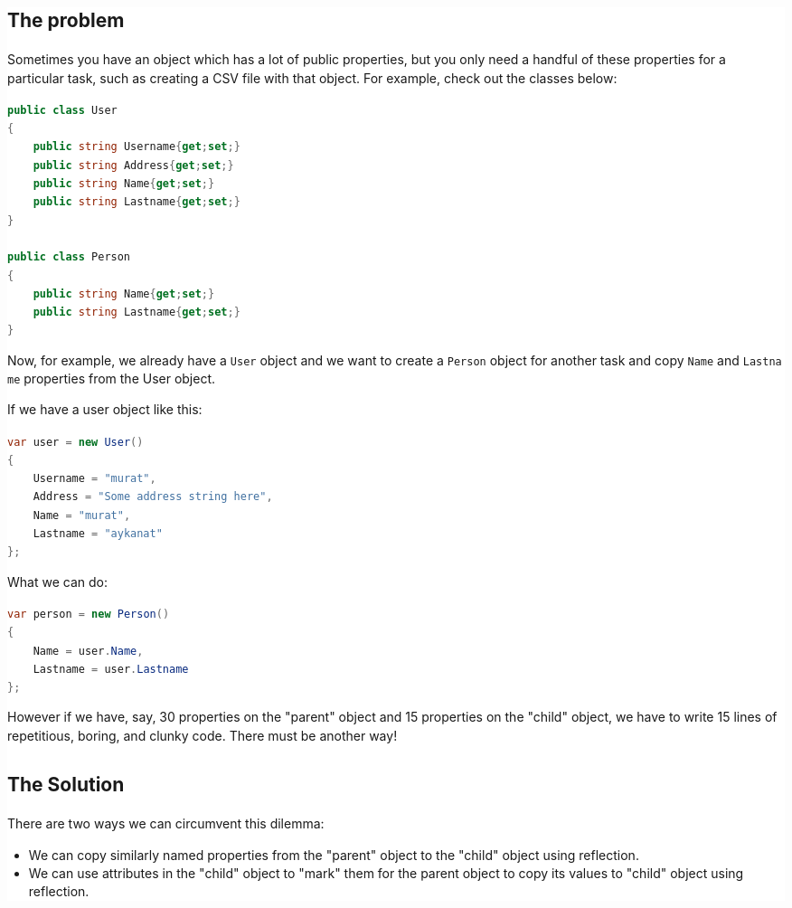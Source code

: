 ## The problem
Sometimes you have an object which has a lot of public properties, but you only need a handful of these properties for a particular task, such as creating a CSV file with that object. For example, check out the classes below:

```csharp
public class User
{
    public string Username{get;set;}
    public string Address{get;set;}
    public string Name{get;set;}
    public string Lastname{get;set;}
}

public class Person
{
    public string Name{get;set;}
    public string Lastname{get;set;}
}
```
Now, for example, we already have a `User` object and we want to create a `Person` object for another task and copy `Name` and `Lastname` properties from the User object.

If we have a user object like this:

```csharp
var user = new User()
{
    Username = "murat",
    Address = "Some address string here",
    Name = "murat",
    Lastname = "aykanat"
};
```

What we can do:

```csharp
var person = new Person()
{
    Name = user.Name,
    Lastname = user.Lastname
};
```

However if we have, say, 30 properties on the "parent" object and 15 properties on the "child" object, we have to write 15 lines of repetitious, boring, and clunky code. There must be another way!

## The Solution

There are two ways we can circumvent this dilemma:
- We can copy similarly named properties from the "parent" object to the "child" object using reflection.
- We can use attributes in the "child" object to "mark" them for the parent object to copy its values to "child" object using reflection.
